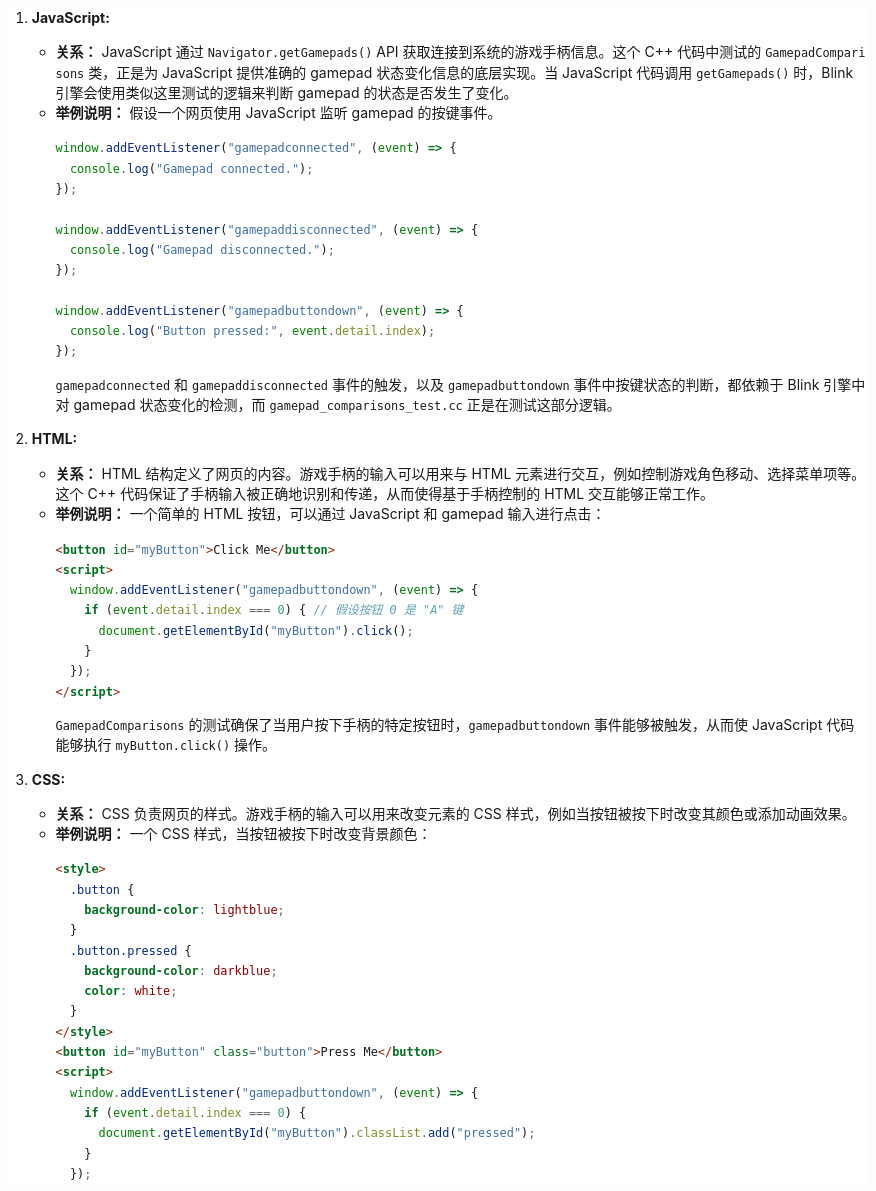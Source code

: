 1. **JavaScript:**
   * **关系：** JavaScript 通过 `Navigator.getGamepads()` API 获取连接到系统的游戏手柄信息。这个 C++ 代码中测试的 `GamepadComparisons` 类，正是为 JavaScript 提供准确的 gamepad 状态变化信息的底层实现。当 JavaScript 代码调用 `getGamepads()` 时，Blink 引擎会使用类似这里测试的逻辑来判断 gamepad 的状态是否发生了变化。
   * **举例说明：**  假设一个网页使用 JavaScript 监听 gamepad 的按键事件。
      ```javascript
      window.addEventListener("gamepadconnected", (event) => {
        console.log("Gamepad connected.");
      });

      window.addEventListener("gamepaddisconnected", (event) => {
        console.log("Gamepad disconnected.");
      });

      window.addEventListener("gamepadbuttondown", (event) => {
        console.log("Button pressed:", event.detail.index);
      });
      ```
      `gamepadconnected` 和 `gamepaddisconnected` 事件的触发，以及 `gamepadbuttondown` 事件中按键状态的判断，都依赖于 Blink 引擎中对 gamepad 状态变化的检测，而 `gamepad_comparisons_test.cc` 正是在测试这部分逻辑。

2. **HTML:**
   * **关系：** HTML 结构定义了网页的内容。游戏手柄的输入可以用来与 HTML 元素进行交互，例如控制游戏角色移动、选择菜单项等。这个 C++ 代码保证了手柄输入被正确地识别和传递，从而使得基于手柄控制的 HTML 交互能够正常工作。
   * **举例说明：** 一个简单的 HTML 按钮，可以通过 JavaScript 和 gamepad 输入进行点击：
      ```html
      <button id="myButton">Click Me</button>
      <script>
        window.addEventListener("gamepadbuttondown", (event) => {
          if (event.detail.index === 0) { // 假设按钮 0 是 "A" 键
            document.getElementById("myButton").click();
          }
        });
      </script>
      ```
      `GamepadComparisons` 的测试确保了当用户按下手柄的特定按钮时，`gamepadbuttondown` 事件能够被触发，从而使 JavaScript 代码能够执行 `myButton.click()` 操作。

3. **CSS:**
   * **关系：** CSS 负责网页的样式。游戏手柄的输入可以用来改变元素的 CSS 样式，例如当按钮被按下时改变其颜色或添加动画效果。
   * **举例说明：**  一个 CSS 样式，当按钮被按下时改变背景颜色：
      ```html
      <style>
        .button {
          background-color: lightblue;
        }
        .button.pressed {
          background-color: darkblue;
          color: white;
        }
      </style>
      <button id="myButton" class="button">Press Me</button>
      <script>
        window.addEventListener("gamepadbuttondown", (event) => {
          if (event.detail.index === 0) {
            document.getElementById("myButton").classList.add("pressed");
          }
        });
